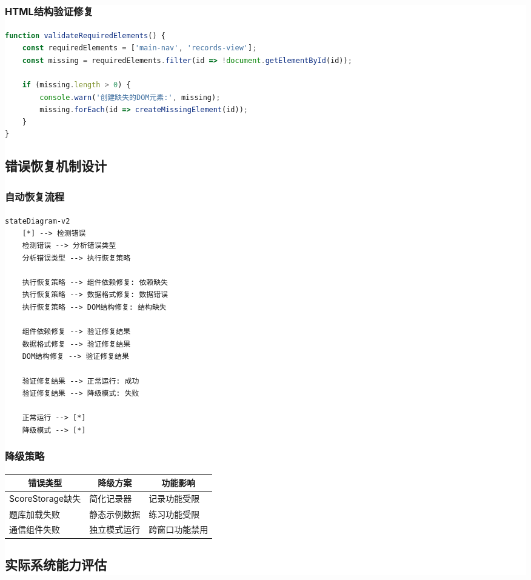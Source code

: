 ### HTML结构验证修复

```javascript
function validateRequiredElements() {
    const requiredElements = ['main-nav', 'records-view'];
    const missing = requiredElements.filter(id => !document.getElementById(id));
    
    if (missing.length > 0) {
        console.warn('创建缺失的DOM元素:', missing);
        missing.forEach(id => createMissingElement(id));
    }
}
```

## 错误恢复机制设计

### 自动恢复流程

```mermaid
stateDiagram-v2
    [*] --> 检测错误
    检测错误 --> 分析错误类型
    分析错误类型 --> 执行恢复策略
    
    执行恢复策略 --> 组件依赖修复: 依赖缺失
    执行恢复策略 --> 数据格式修复: 数据错误
    执行恢复策略 --> DOM结构修复: 结构缺失
    
    组件依赖修复 --> 验证修复结果
    数据格式修复 --> 验证修复结果
    DOM结构修复 --> 验证修复结果
    
    验证修复结果 --> 正常运行: 成功
    验证修复结果 --> 降级模式: 失败
    
    正常运行 --> [*]
    降级模式 --> [*]
```

### 降级策略

| 错误类型 | 降级方案 | 功能影响 |
|---------|---------|---------|
| ScoreStorage缺失 | 简化记录器 | 记录功能受限 |
| 题库加载失败 | 静态示例数据 | 练习功能受限 |
| 通信组件失败 | 独立模式运行 | 跨窗口功能禁用 |

## 实际系统能力评估
